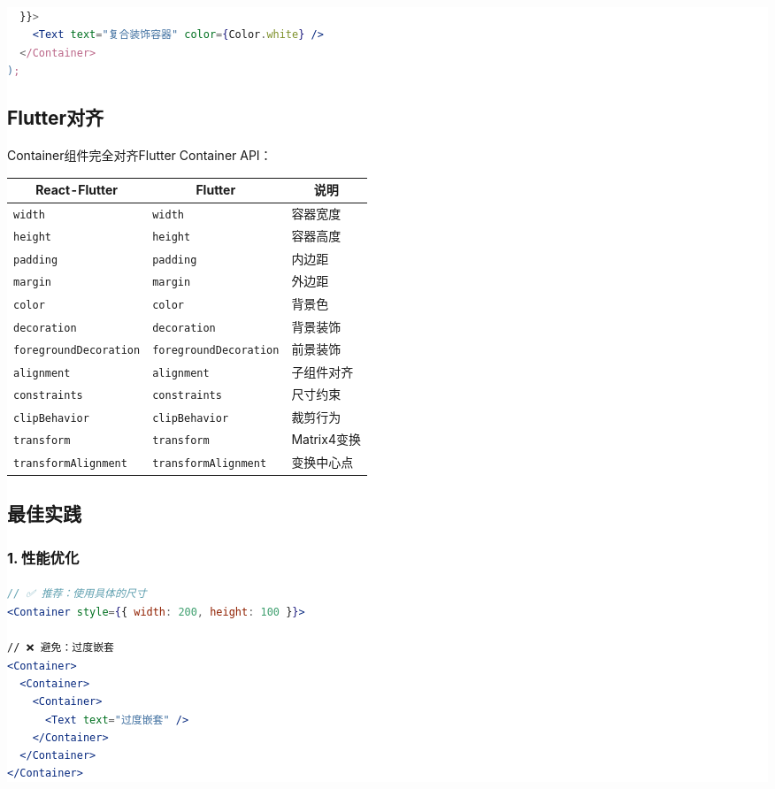 ```jsx
  }}>
    <Text text="复合装饰容器" color={Color.white} />
  </Container>
);
```

## Flutter对齐

Container组件完全对齐Flutter Container API：

| React-Flutter | Flutter | 说明 |
|---------------|---------|------|
| `width` | `width` | 容器宽度 |
| `height` | `height` | 容器高度 |
| `padding` | `padding` | 内边距 |
| `margin` | `margin` | 外边距 |
| `color` | `color` | 背景色 |
| `decoration` | `decoration` | 背景装饰 |
| `foregroundDecoration` | `foregroundDecoration` | 前景装饰 |
| `alignment` | `alignment` | 子组件对齐 |
| `constraints` | `constraints` | 尺寸约束 |
| `clipBehavior` | `clipBehavior` | 裁剪行为 |
| `transform` | `transform` | Matrix4变换 |
| `transformAlignment` | `transformAlignment` | 变换中心点 |

## 最佳实践

### 1. 性能优化
```jsx
// ✅ 推荐：使用具体的尺寸
<Container style={{ width: 200, height: 100 }}>

// ❌ 避免：过度嵌套
<Container>
  <Container>
    <Container>
      <Text text="过度嵌套" />
    </Container>
  </Container>
</Container>
```
